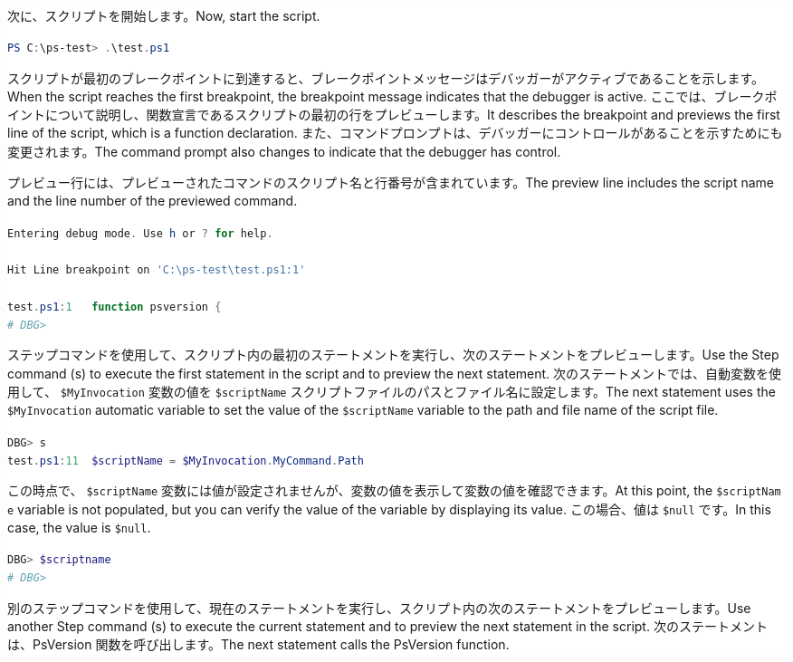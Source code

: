 <span data-ttu-id="4f134-211">次に、スクリプトを開始します。</span><span class="sxs-lookup"><span data-stu-id="4f134-211">Now, start the script.</span></span>

```powershell
PS C:\ps-test> .\test.ps1
```

<span data-ttu-id="4f134-212">スクリプトが最初のブレークポイントに到達すると、ブレークポイントメッセージはデバッガーがアクティブであることを示します。</span><span class="sxs-lookup"><span data-stu-id="4f134-212">When the script reaches the first breakpoint, the breakpoint message indicates that the debugger is active.</span></span> <span data-ttu-id="4f134-213">ここでは、ブレークポイントについて説明し、関数宣言であるスクリプトの最初の行をプレビューします。</span><span class="sxs-lookup"><span data-stu-id="4f134-213">It describes the breakpoint and previews the first line of the script, which is a function declaration.</span></span> <span data-ttu-id="4f134-214">また、コマンドプロンプトは、デバッガーにコントロールがあることを示すためにも変更されます。</span><span class="sxs-lookup"><span data-stu-id="4f134-214">The command prompt also changes to indicate that the debugger has control.</span></span>

<span data-ttu-id="4f134-215">プレビュー行には、プレビューされたコマンドのスクリプト名と行番号が含まれています。</span><span class="sxs-lookup"><span data-stu-id="4f134-215">The preview line includes the script name and the line number of the previewed command.</span></span>

```powershell
Entering debug mode. Use h or ? for help.

Hit Line breakpoint on 'C:\ps-test\test.ps1:1'

test.ps1:1   function psversion {
# DBG>
```

<span data-ttu-id="4f134-216">ステップコマンドを使用して、スクリプト内の最初のステートメントを実行し、次のステートメントをプレビューします。</span><span class="sxs-lookup"><span data-stu-id="4f134-216">Use the Step command (s) to execute the first statement in the script and to preview the next statement.</span></span> <span data-ttu-id="4f134-217">次のステートメントでは、自動変数を使用して、 `$MyInvocation` 変数の値を `$scriptName` スクリプトファイルのパスとファイル名に設定します。</span><span class="sxs-lookup"><span data-stu-id="4f134-217">The next statement uses the `$MyInvocation` automatic variable to set the value of the `$scriptName` variable to the path and file name of the script file.</span></span>

```powershell
DBG> s
test.ps1:11  $scriptName = $MyInvocation.MyCommand.Path
```

<span data-ttu-id="4f134-218">この時点で、 `$scriptName` 変数には値が設定されませんが、変数の値を表示して変数の値を確認できます。</span><span class="sxs-lookup"><span data-stu-id="4f134-218">At this point, the `$scriptName` variable is not populated, but you can verify the value of the variable by displaying its value.</span></span> <span data-ttu-id="4f134-219">この場合、値は `$null` です。</span><span class="sxs-lookup"><span data-stu-id="4f134-219">In this case, the value is `$null`.</span></span>

```powershell
DBG> $scriptname
# DBG>
```

<span data-ttu-id="4f134-220">別のステップコマンドを使用して、現在のステートメントを実行し、スクリプト内の次のステートメントをプレビューします。</span><span class="sxs-lookup"><span data-stu-id="4f134-220">Use another Step command (s) to execute the current statement and to preview the next statement in the script.</span></span> <span data-ttu-id="4f134-221">次のステートメントは、PsVersion 関数を呼び出します。</span><span class="sxs-lookup"><span data-stu-id="4f134-221">The next statement calls the PsVersion function.</span></span>
